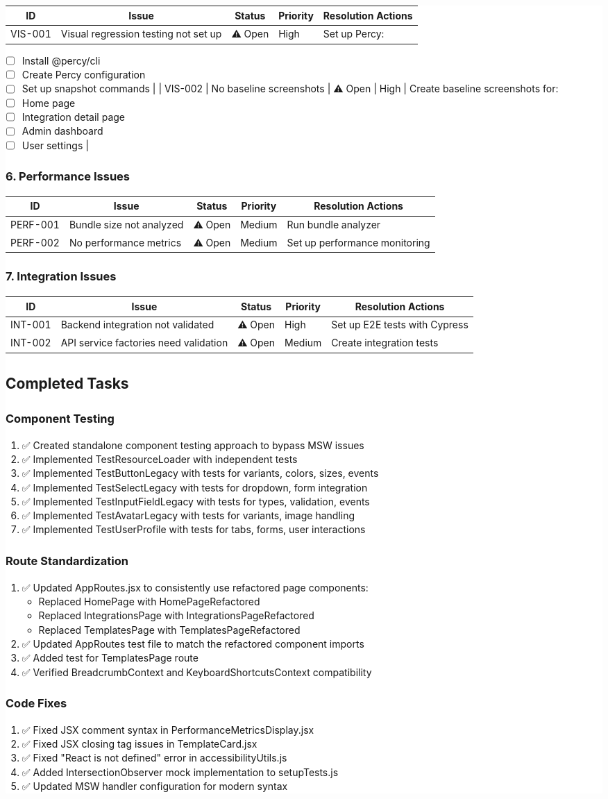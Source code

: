 | ID | Issue | Status | Priority | Resolution Actions |
|----|-------|--------|----------|-------------------|
| VIS-001 | Visual regression testing not set up | ⚠️ Open | High | Set up Percy:
- [ ] Install @percy/cli
- [ ] Create Percy configuration
- [ ] Set up snapshot commands |
| VIS-002 | No baseline screenshots | ⚠️ Open | High | Create baseline screenshots for:
- [ ] Home page
- [ ] Integration detail page
- [ ] Admin dashboard
- [ ] User settings |

### 6. Performance Issues

| ID | Issue | Status | Priority | Resolution Actions |
|----|-------|--------|----------|-------------------|
| PERF-001 | Bundle size not analyzed | ⚠️ Open | Medium | Run bundle analyzer |
| PERF-002 | No performance metrics | ⚠️ Open | Medium | Set up performance monitoring |

### 7. Integration Issues

| ID | Issue | Status | Priority | Resolution Actions |
|----|-------|--------|----------|-------------------|
| INT-001 | Backend integration not validated | ⚠️ Open | High | Set up E2E tests with Cypress |
| INT-002 | API service factories need validation | ⚠️ Open | Medium | Create integration tests |

## Completed Tasks

### Component Testing
1. ✅ Created standalone component testing approach to bypass MSW issues
2. ✅ Implemented TestResourceLoader with independent tests
3. ✅ Implemented TestButtonLegacy with tests for variants, colors, sizes, events
4. ✅ Implemented TestSelectLegacy with tests for dropdown, form integration
5. ✅ Implemented TestInputFieldLegacy with tests for types, validation, events
6. ✅ Implemented TestAvatarLegacy with tests for variants, image handling
7. ✅ Implemented TestUserProfile with tests for tabs, forms, user interactions

### Route Standardization
1. ✅ Updated AppRoutes.jsx to consistently use refactored page components:
   - Replaced HomePage with HomePageRefactored
   - Replaced IntegrationsPage with IntegrationsPageRefactored
   - Replaced TemplatesPage with TemplatesPageRefactored
2. ✅ Updated AppRoutes test file to match the refactored component imports
3. ✅ Added test for TemplatesPage route
4. ✅ Verified BreadcrumbContext and KeyboardShortcutsContext compatibility

### Code Fixes
1. ✅ Fixed JSX comment syntax in PerformanceMetricsDisplay.jsx
2. ✅ Fixed JSX closing tag issues in TemplateCard.jsx
3. ✅ Fixed "React is not defined" error in accessibilityUtils.js
4. ✅ Added IntersectionObserver mock implementation to setupTests.js
5. ✅ Updated MSW handler configuration for modern syntax
